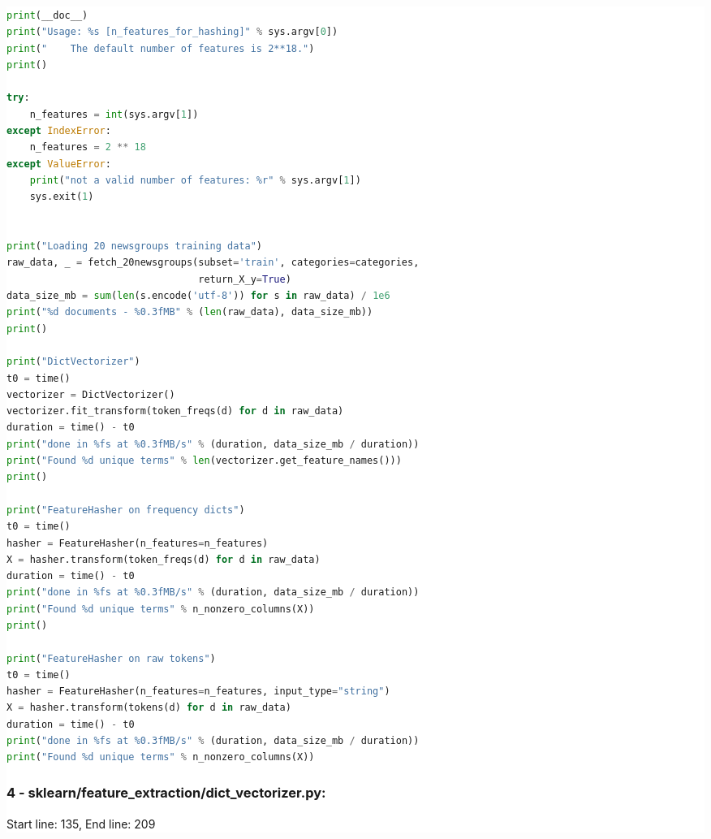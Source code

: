 ```python
print(__doc__)
print("Usage: %s [n_features_for_hashing]" % sys.argv[0])
print("    The default number of features is 2**18.")
print()

try:
    n_features = int(sys.argv[1])
except IndexError:
    n_features = 2 ** 18
except ValueError:
    print("not a valid number of features: %r" % sys.argv[1])
    sys.exit(1)


print("Loading 20 newsgroups training data")
raw_data, _ = fetch_20newsgroups(subset='train', categories=categories,
                                 return_X_y=True)
data_size_mb = sum(len(s.encode('utf-8')) for s in raw_data) / 1e6
print("%d documents - %0.3fMB" % (len(raw_data), data_size_mb))
print()

print("DictVectorizer")
t0 = time()
vectorizer = DictVectorizer()
vectorizer.fit_transform(token_freqs(d) for d in raw_data)
duration = time() - t0
print("done in %fs at %0.3fMB/s" % (duration, data_size_mb / duration))
print("Found %d unique terms" % len(vectorizer.get_feature_names()))
print()

print("FeatureHasher on frequency dicts")
t0 = time()
hasher = FeatureHasher(n_features=n_features)
X = hasher.transform(token_freqs(d) for d in raw_data)
duration = time() - t0
print("done in %fs at %0.3fMB/s" % (duration, data_size_mb / duration))
print("Found %d unique terms" % n_nonzero_columns(X))
print()

print("FeatureHasher on raw tokens")
t0 = time()
hasher = FeatureHasher(n_features=n_features, input_type="string")
X = hasher.transform(tokens(d) for d in raw_data)
duration = time() - t0
print("done in %fs at %0.3fMB/s" % (duration, data_size_mb / duration))
print("Found %d unique terms" % n_nonzero_columns(X))
```
### 4 - sklearn/feature_extraction/dict_vectorizer.py:

Start line: 135, End line: 209
